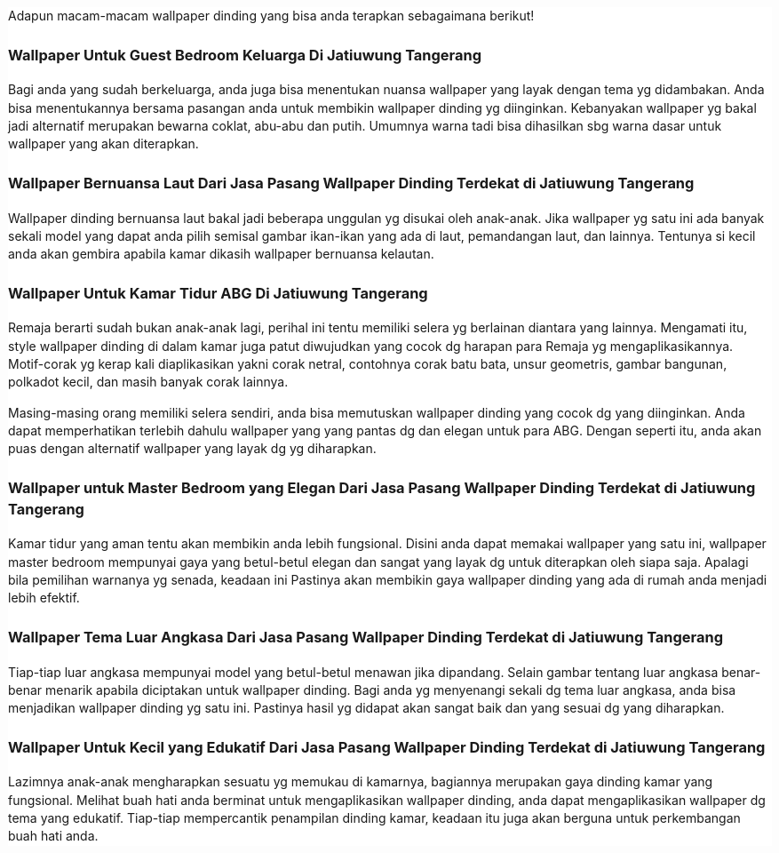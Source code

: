 Adapun macam-macam wallpaper dinding yang bisa anda terapkan sebagaimana berikut!

### Wallpaper Untuk Guest Bedroom Keluarga Di Jatiuwung Tangerang

Bagi anda yang sudah berkeluarga, anda juga bisa menentukan nuansa wallpaper yang layak dengan tema yg didambakan. Anda bisa menentukannya bersama pasangan anda untuk membikin wallpaper dinding yg diinginkan. Kebanyakan wallpaper yg bakal jadi alternatif merupakan bewarna coklat, abu-abu dan putih. Umumnya warna tadi bisa dihasilkan sbg warna dasar untuk wallpaper yang akan diterapkan.

### Wallpaper Bernuansa Laut Dari Jasa Pasang Wallpaper Dinding Terdekat di Jatiuwung Tangerang

Wallpaper dinding bernuansa laut bakal jadi beberapa unggulan yg disukai oleh anak-anak. Jika wallpaper yg satu ini ada banyak sekali model yang dapat anda pilih semisal gambar ikan-ikan yang ada di laut, pemandangan laut, dan lainnya. Tentunya si kecil anda akan gembira apabila kamar dikasih wallpaper bernuansa kelautan.

### Wallpaper Untuk Kamar Tidur ABG Di Jatiuwung Tangerang

Remaja berarti sudah bukan anak-anak lagi, perihal ini tentu memiliki selera yg berlainan diantara yang lainnya. Mengamati itu, style wallpaper dinding di dalam kamar juga patut diwujudkan yang cocok dg harapan para Remaja yg mengaplikasikannya. Motif-corak yg kerap kali diaplikasikan yakni corak netral, contohnya corak batu bata, unsur geometris, gambar bangunan, polkadot kecil, dan masih banyak corak lainnya.

Masing-masing orang memiliki selera sendiri, anda bisa memutuskan wallpaper dinding yang cocok dg yang diinginkan. Anda dapat memperhatikan terlebih dahulu wallpaper yang yang pantas dg dan elegan untuk para ABG. Dengan seperti itu, anda akan puas dengan alternatif wallpaper yang layak dg yg diharapkan.

### Wallpaper untuk Master Bedroom yang Elegan Dari Jasa Pasang Wallpaper Dinding Terdekat di Jatiuwung Tangerang

Kamar tidur yang aman tentu akan membikin anda lebih fungsional. Disini anda dapat memakai wallpaper yang satu ini, wallpaper master bedroom mempunyai gaya yang betul-betul elegan dan sangat yang layak dg untuk diterapkan oleh siapa saja. Apalagi bila pemilihan warnanya yg senada, keadaan ini Pastinya akan membikin gaya wallpaper dinding yang ada di rumah anda menjadi lebih efektif.

### Wallpaper Tema Luar Angkasa Dari Jasa Pasang Wallpaper Dinding Terdekat di Jatiuwung Tangerang

Tiap-tiap luar angkasa mempunyai model yang betul-betul menawan jika dipandang. Selain gambar tentang luar angkasa benar-benar menarik apabila diciptakan untuk wallpaper dinding. Bagi anda yg menyenangi sekali dg tema luar angkasa, anda bisa menjadikan wallpaper dinding yg satu ini. Pastinya hasil yg didapat akan sangat baik dan yang sesuai dg yang diharapkan.

### Wallpaper Untuk Kecil yang Edukatif Dari Jasa Pasang Wallpaper Dinding Terdekat di Jatiuwung Tangerang

Lazimnya anak-anak mengharapkan sesuatu yg memukau di kamarnya, bagiannya merupakan gaya dinding kamar yang fungsional. Melihat buah hati anda berminat untuk mengaplikasikan wallpaper dinding, anda dapat mengaplikasikan wallpaper dg tema yang edukatif. Tiap-tiap mempercantik penampilan dinding kamar, keadaan itu juga akan berguna untuk perkembangan buah hati anda.
